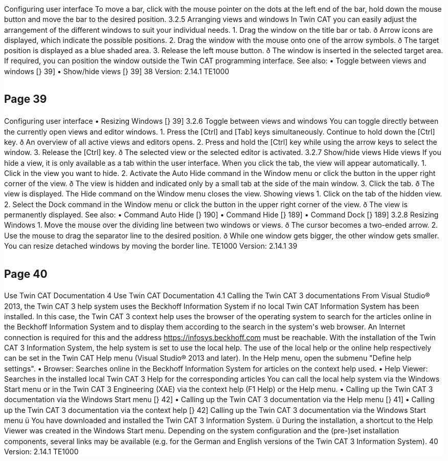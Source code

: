Configuring user interface To move a bar, click with the mouse pointer on the dots at the left end of the bar, hold down the mouse button and move the bar to the desired position. 3.2.5 Arranging views and windows In Twin CAT you can easily adjust the arrangement of the different windows to suit your individual needs. 1. Drag the window on the title bar or tab. ð Arrow icons are displayed, which indicate the possible positions. 2. Drag the window with the mouse onto one of the arrow symbols. ð The target position is displayed as a blue shaded area. 3. Release the left mouse button. ð The window is inserted in the selected target area. If required, you can position the window outside the Twin CAT programming interface. See also: • Toggle between views and windows [} 39] • Show/hide views [} 39] 38 Version: 2.14.1 TE1000

## Page 39

Configuring user interface • Resizing Windows [} 39] 3.2.6 Toggle between views and windows You can toggle directly between the currently open views and editor windows. 1. Press the [Ctrl] and [Tab] keys simultaneously. Continue to hold down the [Ctrl] key. ð An overview of all active views and editors opens. 2. Press and hold the [Ctrl] key while using the arrow keys to select the window. 3. Release the [Ctrl] key. ð The selected view or the selected editor is activated. 3.2.7 Show/hide views Hide views If you hide a view, it is only available as a tab within the user interface. When you click the tab, the view will appear automatically. 1. Click in the view you want to hide. 2. Activate the Auto Hide command in the Window menu or click the button in the upper right corner of the view. ð The view is hidden and indicated only by a small tab at the side of the main window. 3. Click the tab. ð The view is displayed. The Hide command on the Window menu closes the view. Showing views 1. Click on the tab of the hidden view. 2. Select the Dock command in the Window menu or click the button in the upper right corner of the view. ð The view is permanently displayed. See also: • Command Auto Hide [} 190] • Command Hide [} 189] • Command Dock [} 189] 3.2.8 Resizing Windows 1. Move the mouse over the dividing line between two windows or views. ð The cursor becomes a two-ended arrow. 2. Use the mouse to drag the separator line to the desired position. ð While one window gets bigger, the other window gets smaller. You can resize detached windows by moving the border line. TE1000 Version: 2.14.1 39

## Page 40

Use Twin CAT Documentation 4 Use Twin CAT Documentation 4.1 Calling the Twin CAT 3 documentations From Visual Studio® 2013, the Twin CAT 3 help system uses the Beckhoff Information System if no local Twin CAT Information System has been installed. In this case, the Twin CAT 3 context help uses the browser of the operating system to search for the articles online in the Beckhoff Information System and to display them according to the search in the system's web browser. An Internet connection is required for this and the address https://infosys.beckhoff.com must be reachable. With the installation of the Twin CAT 3 Information System, the help system is set to use the local help. The use of the local help or the online help respectively can be set in the Twin CAT Help menu (Visual Studio® 2013 and later). In the Help menu, open the submenu "Define help settings". • Browser: Searches online in the Beckhoff Information System for articles on the context help used. • Help Viewer: Searches in the installed local Twin CAT 3 Help for the corresponding articles You can call the local help system via the Windows Start menu or in the Twin CAT 3 Engineering (XAE) via the context help (F1 Help) or the Help menu. • Calling up the Twin CAT 3 documentation via the Windows Start menu [} 42] • Calling up the Twin CAT 3 documentation via the Help menu [} 41] • Calling up the Twin CAT 3 documentation via the context help [} 42] Calling up the Twin CAT 3 documentation via the Windows Start menu ü You have downloaded and installed the Twin CAT 3 Information System. ü During the installation, a shortcut to the Help Viewer was created in the Windows Start menu. Depending on the system configuration and the (pre-)set installation components, several links may be available (e.g. for the German and English versions of the Twin CAT 3 Information System). 40 Version: 2.14.1 TE1000

